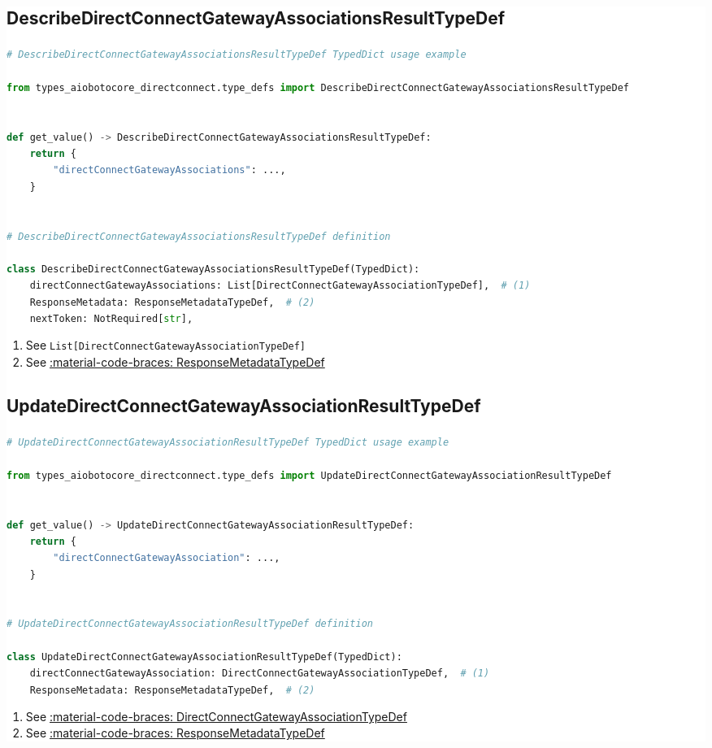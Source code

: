 ## DescribeDirectConnectGatewayAssociationsResultTypeDef

```python
# DescribeDirectConnectGatewayAssociationsResultTypeDef TypedDict usage example

from types_aiobotocore_directconnect.type_defs import DescribeDirectConnectGatewayAssociationsResultTypeDef


def get_value() -> DescribeDirectConnectGatewayAssociationsResultTypeDef:
    return {
        "directConnectGatewayAssociations": ...,
    }


# DescribeDirectConnectGatewayAssociationsResultTypeDef definition

class DescribeDirectConnectGatewayAssociationsResultTypeDef(TypedDict):
    directConnectGatewayAssociations: List[DirectConnectGatewayAssociationTypeDef],  # (1)
    ResponseMetadata: ResponseMetadataTypeDef,  # (2)
    nextToken: NotRequired[str],
```

1. See `List[DirectConnectGatewayAssociationTypeDef]`
2. See [:material-code-braces: ResponseMetadataTypeDef](./type_defs.md#responsemetadatatypedef)

## UpdateDirectConnectGatewayAssociationResultTypeDef

```python
# UpdateDirectConnectGatewayAssociationResultTypeDef TypedDict usage example

from types_aiobotocore_directconnect.type_defs import UpdateDirectConnectGatewayAssociationResultTypeDef


def get_value() -> UpdateDirectConnectGatewayAssociationResultTypeDef:
    return {
        "directConnectGatewayAssociation": ...,
    }


# UpdateDirectConnectGatewayAssociationResultTypeDef definition

class UpdateDirectConnectGatewayAssociationResultTypeDef(TypedDict):
    directConnectGatewayAssociation: DirectConnectGatewayAssociationTypeDef,  # (1)
    ResponseMetadata: ResponseMetadataTypeDef,  # (2)
```

1. See [:material-code-braces: DirectConnectGatewayAssociationTypeDef](./type_defs.md#directconnectgatewayassociationtypedef)
2. See [:material-code-braces: ResponseMetadataTypeDef](./type_defs.md#responsemetadatatypedef)
